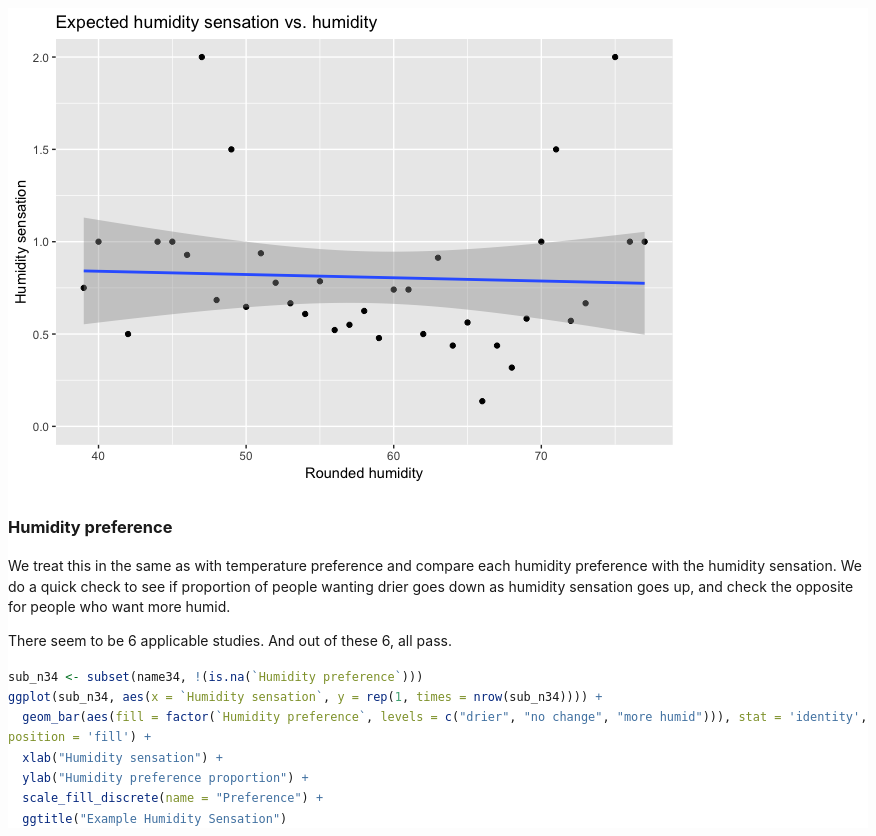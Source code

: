 ![](reasonability_tests_files/figure-html/unnamed-chunk-32-1.png)

### Humidity preference

We treat this in the same as with temperature preference and compare each humidity preference with the humidity sensation. We do a quick check to see if proportion of people wanting drier goes down as humidity sensation goes up, and check the opposite for people who want more humid. 

There seem to be 6 applicable studies. And out of these 6, all pass. 


```r
sub_n34 <- subset(name34, !(is.na(`Humidity preference`)))
ggplot(sub_n34, aes(x = `Humidity sensation`, y = rep(1, times = nrow(sub_n34)))) + 
  geom_bar(aes(fill = factor(`Humidity preference`, levels = c("drier", "no change", "more humid"))), stat = 'identity', position = 'fill') + 
  xlab("Humidity sensation") + 
  ylab("Humidity preference proportion") + 
  scale_fill_discrete(name = "Preference") + 
  ggtitle("Example Humidity Sensation")
```
